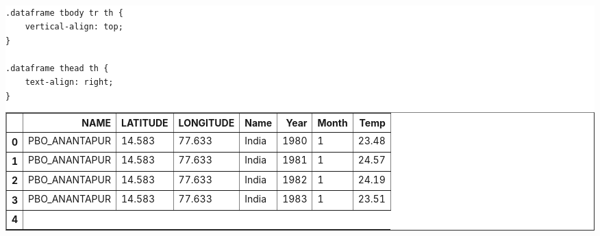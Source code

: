     .dataframe tbody tr th {
        vertical-align: top;
    }

    .dataframe thead th {
        text-align: right;
    }
</style>
<table border="1" class="dataframe">
  <thead>
    <tr style="text-align: right;">
      <th></th>
      <th>NAME</th>
      <th>LATITUDE</th>
      <th>LONGITUDE</th>
      <th>Name</th>
      <th>Year</th>
      <th>Month</th>
      <th>Temp</th>
    </tr>
  </thead>
  <tbody>
    <tr>
      <th>0</th>
      <td>PBO_ANANTAPUR</td>
      <td>14.583</td>
      <td>77.633</td>
      <td>India</td>
      <td>1980</td>
      <td>1</td>
      <td>23.48</td>
    </tr>
    <tr>
      <th>1</th>
      <td>PBO_ANANTAPUR</td>
      <td>14.583</td>
      <td>77.633</td>
      <td>India</td>
      <td>1981</td>
      <td>1</td>
      <td>24.57</td>
    </tr>
    <tr>
      <th>2</th>
      <td>PBO_ANANTAPUR</td>
      <td>14.583</td>
      <td>77.633</td>
      <td>India</td>
      <td>1982</td>
      <td>1</td>
      <td>24.19</td>
    </tr>
    <tr>
      <th>3</th>
      <td>PBO_ANANTAPUR</td>
      <td>14.583</td>
      <td>77.633</td>
      <td>India</td>
      <td>1983</td>
      <td>1</td>
      <td>23.51</td>
    </tr>
    <tr>
      <th>4</th>